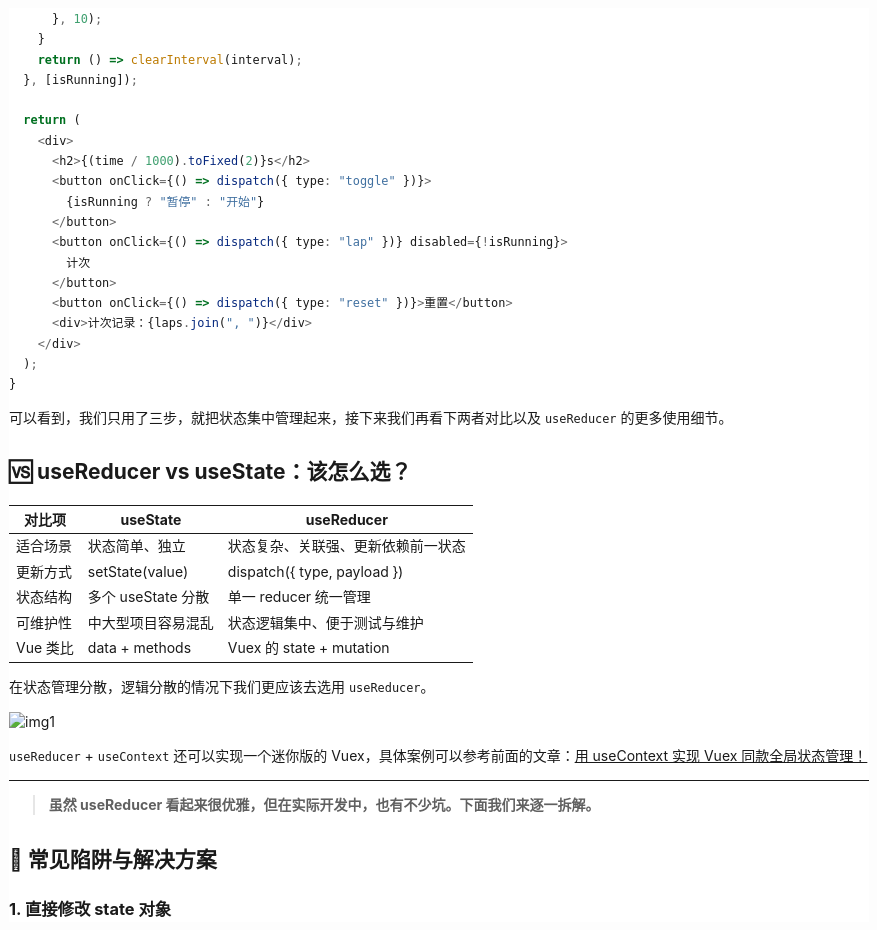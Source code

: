 ```ts
      }, 10);
    }
    return () => clearInterval(interval);
  }, [isRunning]);

  return (
    <div>
      <h2>{(time / 1000).toFixed(2)}s</h2>
      <button onClick={() => dispatch({ type: "toggle" })}>
        {isRunning ? "暂停" : "开始"}
      </button>
      <button onClick={() => dispatch({ type: "lap" })} disabled={!isRunning}>
        计次
      </button>
      <button onClick={() => dispatch({ type: "reset" })}>重置</button>
      <div>计次记录：{laps.join(", ")}</div>
    </div>
  );
}
```

可以看到，我们只用了三步，就把状态集中管理起来，接下来我们再看下两者对比以及 `useReducer` 的更多使用细节。

## 🆚 useReducer vs useState：该怎么选？

| 对比项   | useState           | useReducer                         |
| -------- | ------------------ | ---------------------------------- |
| 适合场景 | 状态简单、独立     | 状态复杂、关联强、更新依赖前一状态 |
| 更新方式 | setState(value)    | dispatch({ type, payload })        |
| 状态结构 | 多个 useState 分散 | 单一 reducer 统一管理              |
| 可维护性 | 中大型项目容易混乱 | 状态逻辑集中、便于测试与维护       |
| Vue 类比 | data + methods     | Vuex 的 state + mutation           |

在状态管理分散，逻辑分散的情况下我们更应该去选用 `useReducer`。

![img1](C:\cgj\1code\我的\面试\1博客\img\useReducer\img1.png)

`useReducer` + `useContext` 还可以实现一个迷你版的 Vuex，具体案例可以参考前面的文章：[用 useContext 实现 Vuex 同款全局状态管理！](https://juejin.cn/post/7494078158218231835)

------

> **虽然 useReducer 看起来很优雅，但在实际开发中，也有不少坑。下面我们来逐一拆解。**

## 🚨 常见陷阱与解决方案

### 1. 直接修改 state 对象
